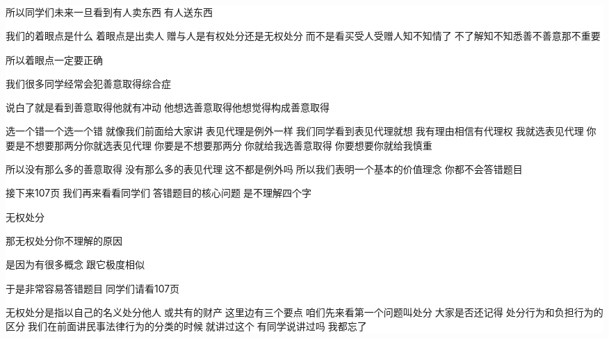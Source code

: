 所以同学们未来一旦看到有人卖东西
有人送东西

我们的着眼点是什么
着眼点是出卖人
赠与人是有权处分还是无权处分
而不是看买受人受赠人知不知情了
不了解知不知悉善不善意那不重要

所以着眼点一定要正确

我们很多同学经常会犯善意取得综合症

说白了就是看到善意取得他就有冲动
他想选善意取得他想觉得构成善意取得

选一个错一个选一个错
就像我们前面给大家讲
表见代理是例外一样
我们同学看到表见代理就想
我有理由相信有代理权
我就选表见代理
你要是不想要那两分你就选表见代理
你要是不想要那两分
你就给我选善意取得
你要想要你就给我慎重

所以没有那么多的善意取得
没有那么多的表见代理
这不都是例外吗
所以我们表明一个基本的价值理念
你都不会答错题目

接下来107页
我们再来看看同学们
答错题目的核心问题
是不理解四个字

无权处分

那无权处分你不理解的原因

是因为有很多概念
跟它极度相似

于是非常容易答错题目
同学们请看107页

无权处分是指以自己的名义处分他人
或共有的财产
这里边有三个要点
咱们先来看第一个问题叫处分
大家是否还记得
处分行为和负担行为的区分
我们在前面讲民事法律行为的分类的时候
就讲过这个
有同学说讲过吗
我都忘了
